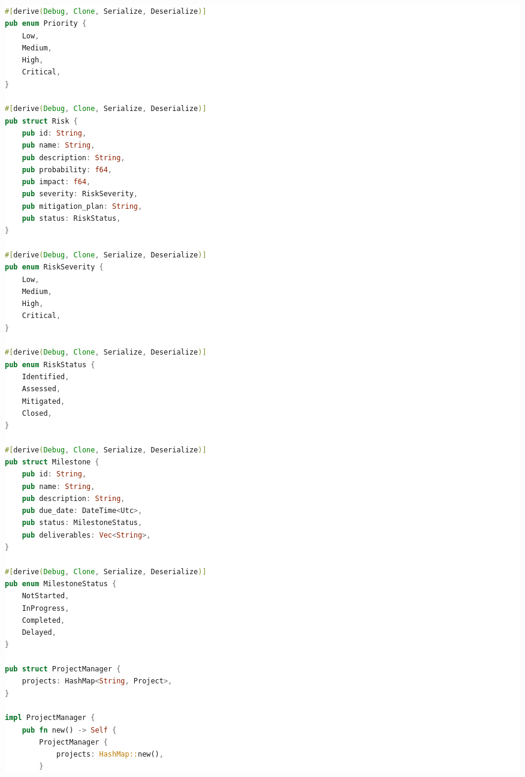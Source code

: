 ```rust
#[derive(Debug, Clone, Serialize, Deserialize)]
pub enum Priority {
    Low,
    Medium,
    High,
    Critical,
}

#[derive(Debug, Clone, Serialize, Deserialize)]
pub struct Risk {
    pub id: String,
    pub name: String,
    pub description: String,
    pub probability: f64,
    pub impact: f64,
    pub severity: RiskSeverity,
    pub mitigation_plan: String,
    pub status: RiskStatus,
}

#[derive(Debug, Clone, Serialize, Deserialize)]
pub enum RiskSeverity {
    Low,
    Medium,
    High,
    Critical,
}

#[derive(Debug, Clone, Serialize, Deserialize)]
pub enum RiskStatus {
    Identified,
    Assessed,
    Mitigated,
    Closed,
}

#[derive(Debug, Clone, Serialize, Deserialize)]
pub struct Milestone {
    pub id: String,
    pub name: String,
    pub description: String,
    pub due_date: DateTime<Utc>,
    pub status: MilestoneStatus,
    pub deliverables: Vec<String>,
}

#[derive(Debug, Clone, Serialize, Deserialize)]
pub enum MilestoneStatus {
    NotStarted,
    InProgress,
    Completed,
    Delayed,
}

pub struct ProjectManager {
    projects: HashMap<String, Project>,
}

impl ProjectManager {
    pub fn new() -> Self {
        ProjectManager {
            projects: HashMap::new(),
        }
```